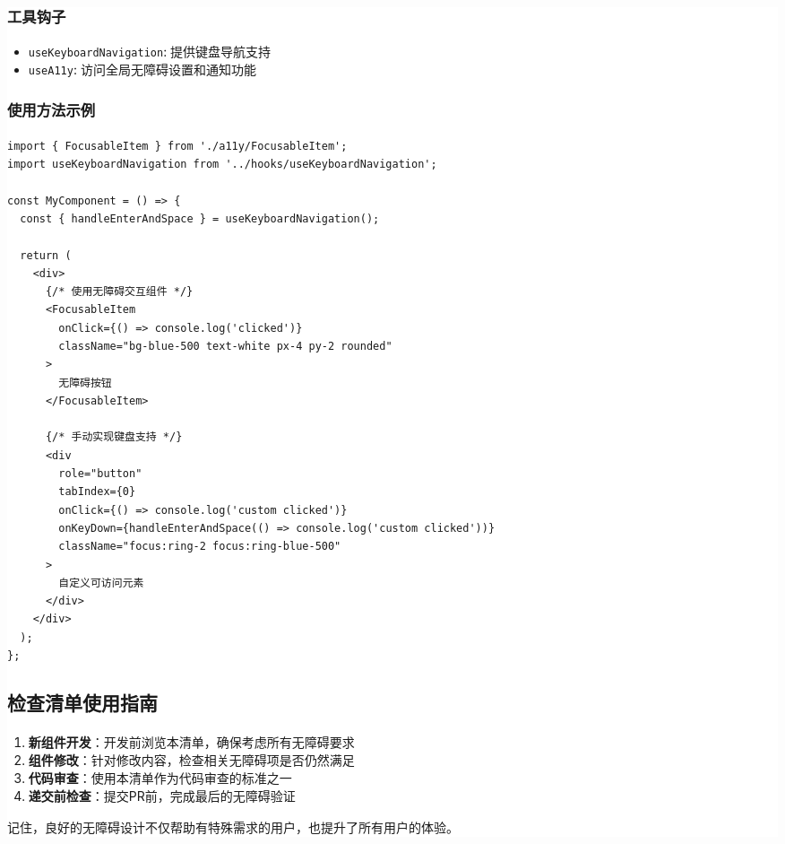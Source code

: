 ### 工具钩子

- `useKeyboardNavigation`: 提供键盘导航支持
- `useA11y`: 访问全局无障碍设置和通知功能

### 使用方法示例

```tsx
import { FocusableItem } from './a11y/FocusableItem';
import useKeyboardNavigation from '../hooks/useKeyboardNavigation';

const MyComponent = () => {
  const { handleEnterAndSpace } = useKeyboardNavigation();

  return (
    <div>
      {/* 使用无障碍交互组件 */}
      <FocusableItem
        onClick={() => console.log('clicked')}
        className="bg-blue-500 text-white px-4 py-2 rounded"
      >
        无障碍按钮
      </FocusableItem>

      {/* 手动实现键盘支持 */}
      <div
        role="button"
        tabIndex={0}
        onClick={() => console.log('custom clicked')}
        onKeyDown={handleEnterAndSpace(() => console.log('custom clicked'))}
        className="focus:ring-2 focus:ring-blue-500"
      >
        自定义可访问元素
      </div>
    </div>
  );
};
```

## 检查清单使用指南

1. **新组件开发**：开发前浏览本清单，确保考虑所有无障碍要求
2. **组件修改**：针对修改内容，检查相关无障碍项是否仍然满足
3. **代码审查**：使用本清单作为代码审查的标准之一
4. **递交前检查**：提交PR前，完成最后的无障碍验证

记住，良好的无障碍设计不仅帮助有特殊需求的用户，也提升了所有用户的体验。
